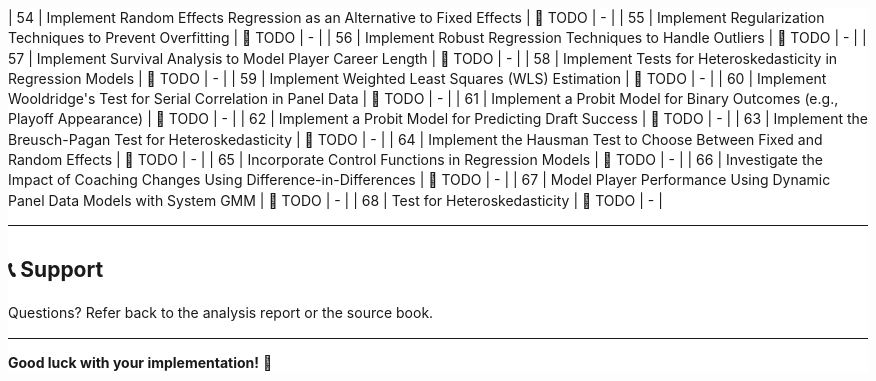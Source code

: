 | 54 | Implement Random Effects Regression as an Alternative to Fixed Effects | 🔲 TODO | - |
| 55 | Implement Regularization Techniques to Prevent Overfitting | 🔲 TODO | - |
| 56 | Implement Robust Regression Techniques to Handle Outliers | 🔲 TODO | - |
| 57 | Implement Survival Analysis to Model Player Career Length | 🔲 TODO | - |
| 58 | Implement Tests for Heteroskedasticity in Regression Models | 🔲 TODO | - |
| 59 | Implement Weighted Least Squares (WLS) Estimation | 🔲 TODO | - |
| 60 | Implement Wooldridge's Test for Serial Correlation in Panel Data | 🔲 TODO | - |
| 61 | Implement a Probit Model for Binary Outcomes (e.g., Playoff Appearance) | 🔲 TODO | - |
| 62 | Implement a Probit Model for Predicting Draft Success | 🔲 TODO | - |
| 63 | Implement the Breusch-Pagan Test for Heteroskedasticity | 🔲 TODO | - |
| 64 | Implement the Hausman Test to Choose Between Fixed and Random Effects | 🔲 TODO | - |
| 65 | Incorporate Control Functions in Regression Models | 🔲 TODO | - |
| 66 | Investigate the Impact of Coaching Changes Using Difference-in-Differences | 🔲 TODO | - |
| 67 | Model Player Performance Using Dynamic Panel Data Models with System GMM | 🔲 TODO | - |
| 68 | Test for Heteroskedasticity | 🔲 TODO | - |

---

## 📞 Support

Questions? Refer back to the analysis report or the source book.

---

**Good luck with your implementation!** 🚀
